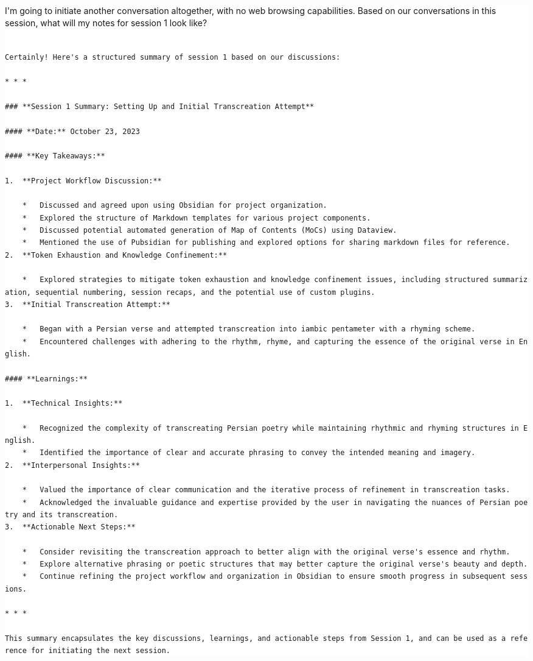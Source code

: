 


I'm going to initiate another conversation altogether, with no web browsing capabilities. Based on our conversations in this session, what will my notes for session 1 look like?

~~~~~~~~~~~~~~~~~~~~~~~~~~~~~~~~~~~~~~~~~~~~~~~~~~~~~~~~~~~~~~~~~~~~~~~~~~~~~~~~~~~~

Certainly! Here's a structured summary of session 1 based on our discussions:

* * *

### **Session 1 Summary: Setting Up and Initial Transcreation Attempt**

#### **Date:** October 23, 2023

#### **Key Takeaways:**

1.  **Project Workflow Discussion:**
    
    *   Discussed and agreed upon using Obsidian for project organization.
    *   Explored the structure of Markdown templates for various project components.
    *   Discussed potential automated generation of Map of Contents (MoCs) using Dataview.
    *   Mentioned the use of Pubsidian for publishing and explored options for sharing markdown files for reference.
2.  **Token Exhaustion and Knowledge Confinement:**
    
    *   Explored strategies to mitigate token exhaustion and knowledge confinement issues, including structured summarization, sequential numbering, session recaps, and the potential use of custom plugins.
3.  **Initial Transcreation Attempt:**
    
    *   Began with a Persian verse and attempted transcreation into iambic pentameter with a rhyming scheme.
    *   Encountered challenges with adhering to the rhythm, rhyme, and capturing the essence of the original verse in English.

#### **Learnings:**

1.  **Technical Insights:**
    
    *   Recognized the complexity of transcreating Persian poetry while maintaining rhythmic and rhyming structures in English.
    *   Identified the importance of clear and accurate phrasing to convey the intended meaning and imagery.
2.  **Interpersonal Insights:**
    
    *   Valued the importance of clear communication and the iterative process of refinement in transcreation tasks.
    *   Acknowledged the invaluable guidance and expertise provided by the user in navigating the nuances of Persian poetry and its transcreation.
3.  **Actionable Next Steps:**
    
    *   Consider revisiting the transcreation approach to better align with the original verse's essence and rhythm.
    *   Explore alternative phrasing or poetic structures that may better capture the original verse's beauty and depth.
    *   Continue refining the project workflow and organization in Obsidian to ensure smooth progress in subsequent sessions.

* * *

This summary encapsulates the key discussions, learnings, and actionable steps from Session 1, and can be used as a reference for initiating the next session.

~~~~~~~~~~~~~~~~~~~~~~~~~~~~~~~~~~~~~~~~~~~~~~~~~~~~~~~~~~~~~~~~~~~~~~~~~~~~~~~~~~~~